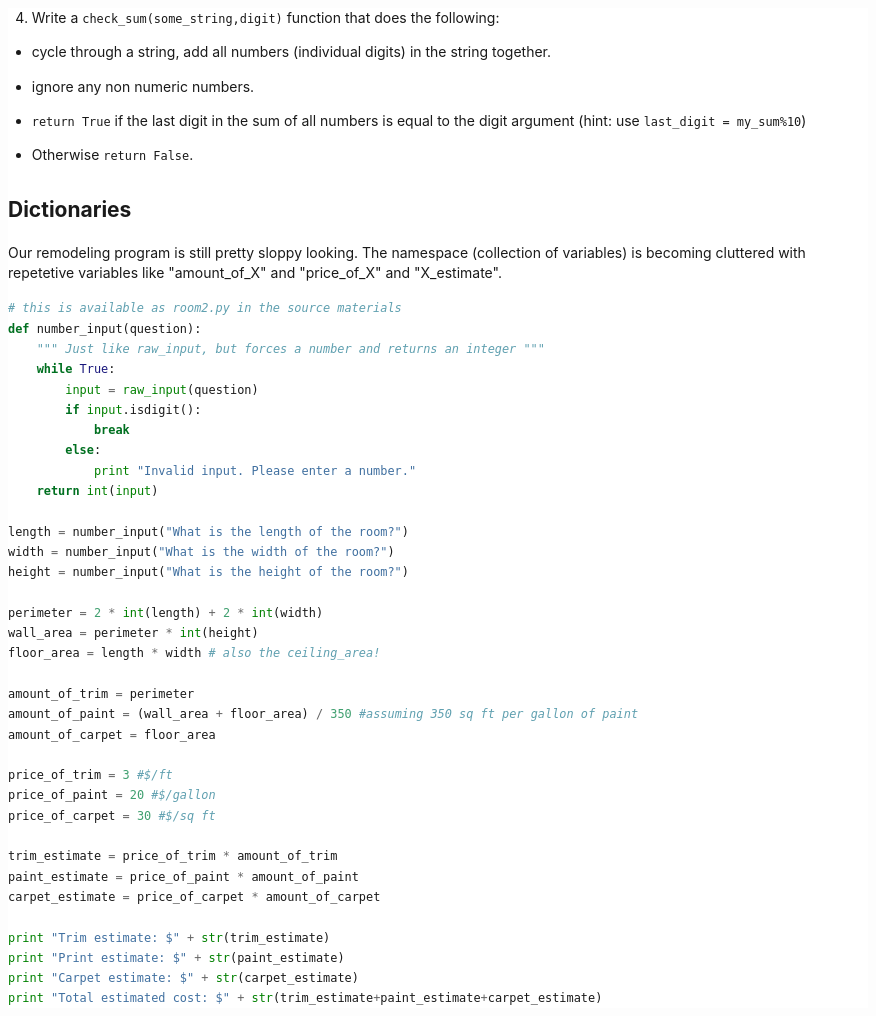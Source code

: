 4. Write a `check_sum(some_string,digit)` function that does the following:

- cycle through a string, add all numbers (individual digits) in the string together. 

- ignore any non numeric numbers.

- `return True` if the last digit in the sum of all numbers is equal to the digit argument (hint: use `last_digit = my_sum%10`)

- Otherwise `return False`.

## Dictionaries

Our remodeling program is still pretty sloppy looking. The namespace (collection of variables) is becoming cluttered with repetetive variables like "amount_of_X" and "price_of_X" and "X_estimate". 

```python
# this is available as room2.py in the source materials
def number_input(question):
    """ Just like raw_input, but forces a number and returns an integer """
    while True:
        input = raw_input(question)
        if input.isdigit():
            break
        else:
            print "Invalid input. Please enter a number."
    return int(input)

length = number_input("What is the length of the room?")
width = number_input("What is the width of the room?")
height = number_input("What is the height of the room?")

perimeter = 2 * int(length) + 2 * int(width)
wall_area = perimeter * int(height)
floor_area = length * width # also the ceiling_area!

amount_of_trim = perimeter
amount_of_paint = (wall_area + floor_area) / 350 #assuming 350 sq ft per gallon of paint
amount_of_carpet = floor_area

price_of_trim = 3 #$/ft
price_of_paint = 20 #$/gallon
price_of_carpet = 30 #$/sq ft

trim_estimate = price_of_trim * amount_of_trim
paint_estimate = price_of_paint * amount_of_paint
carpet_estimate = price_of_carpet * amount_of_carpet

print "Trim estimate: $" + str(trim_estimate)
print "Print estimate: $" + str(paint_estimate)
print "Carpet estimate: $" + str(carpet_estimate)
print "Total estimated cost: $" + str(trim_estimate+paint_estimate+carpet_estimate)
```
